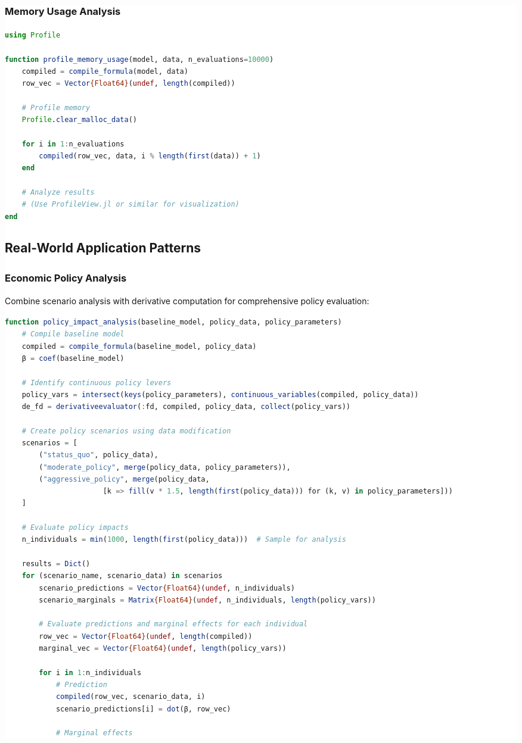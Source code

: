 ### Memory Usage Analysis

```julia
using Profile

function profile_memory_usage(model, data, n_evaluations=10000)
    compiled = compile_formula(model, data)
    row_vec = Vector{Float64}(undef, length(compiled))
    
    # Profile memory
    Profile.clear_malloc_data()
    
    for i in 1:n_evaluations
        compiled(row_vec, data, i % length(first(data)) + 1)
    end
    
    # Analyze results
    # (Use ProfileView.jl or similar for visualization)
end
```

## Real-World Application Patterns

### Economic Policy Analysis

Combine scenario analysis with derivative computation for comprehensive policy evaluation:

```julia
function policy_impact_analysis(baseline_model, policy_data, policy_parameters)
    # Compile baseline model
    compiled = compile_formula(baseline_model, policy_data)
    β = coef(baseline_model)
    
    # Identify continuous policy levers
    policy_vars = intersect(keys(policy_parameters), continuous_variables(compiled, policy_data))
    de_fd = derivativeevaluator(:fd, compiled, policy_data, collect(policy_vars))
    
    # Create policy scenarios using data modification
    scenarios = [
        ("status_quo", policy_data),
        ("moderate_policy", merge(policy_data, policy_parameters)),
        ("aggressive_policy", merge(policy_data,
                       [k => fill(v * 1.5, length(first(policy_data))) for (k, v) in policy_parameters]))
    ]
    
    # Evaluate policy impacts
    n_individuals = min(1000, length(first(policy_data)))  # Sample for analysis
    
    results = Dict()
    for (scenario_name, scenario_data) in scenarios
        scenario_predictions = Vector{Float64}(undef, n_individuals)
        scenario_marginals = Matrix{Float64}(undef, n_individuals, length(policy_vars))

        # Evaluate predictions and marginal effects for each individual
        row_vec = Vector{Float64}(undef, length(compiled))
        marginal_vec = Vector{Float64}(undef, length(policy_vars))

        for i in 1:n_individuals
            # Prediction
            compiled(row_vec, scenario_data, i)
            scenario_predictions[i] = dot(β, row_vec)

            # Marginal effects
```